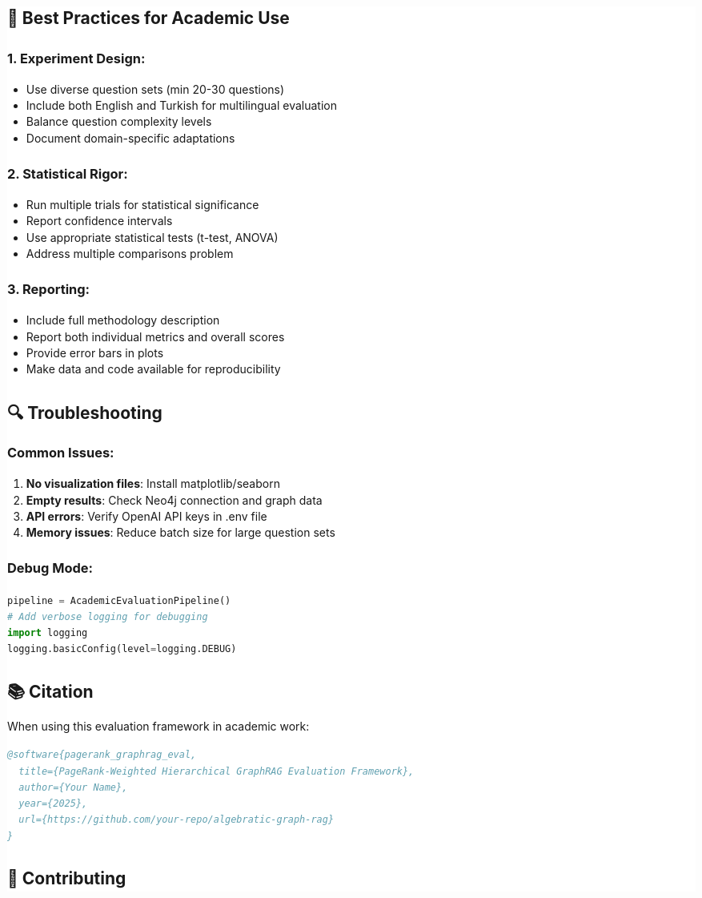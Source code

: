 ## 🎯 Best Practices for Academic Use

### 1. Experiment Design:
- Use diverse question sets (min 20-30 questions)
- Include both English and Turkish for multilingual evaluation  
- Balance question complexity levels
- Document domain-specific adaptations

### 2. Statistical Rigor:
- Run multiple trials for statistical significance
- Report confidence intervals
- Use appropriate statistical tests (t-test, ANOVA)
- Address multiple comparisons problem

### 3. Reporting:
- Include full methodology description
- Report both individual metrics and overall scores
- Provide error bars in plots
- Make data and code available for reproducibility

## 🔍 Troubleshooting

### Common Issues:
1. **No visualization files**: Install matplotlib/seaborn
2. **Empty results**: Check Neo4j connection and graph data
3. **API errors**: Verify OpenAI API keys in .env file
4. **Memory issues**: Reduce batch size for large question sets

### Debug Mode:
```python
pipeline = AcademicEvaluationPipeline()
# Add verbose logging for debugging
import logging
logging.basicConfig(level=logging.DEBUG)
```

## 📚 Citation

When using this evaluation framework in academic work:

```bibtex
@software{pagerank_graphrag_eval,
  title={PageRank-Weighted Hierarchical GraphRAG Evaluation Framework},
  author={Your Name},
  year={2025},
  url={https://github.com/your-repo/algebratic-graph-rag}
}
```

## 🤝 Contributing
